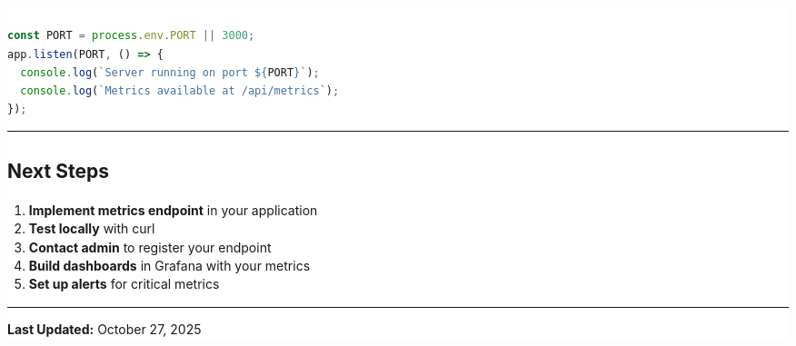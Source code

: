 ```javascript

const PORT = process.env.PORT || 3000;
app.listen(PORT, () => {
  console.log(`Server running on port ${PORT}`);
  console.log(`Metrics available at /api/metrics`);
});
```

---

## Next Steps

1. **Implement metrics endpoint** in your application
2. **Test locally** with curl
3. **Contact admin** to register your endpoint
4. **Build dashboards** in Grafana with your metrics
5. **Set up alerts** for critical metrics

---

**Last Updated:** October 27, 2025
